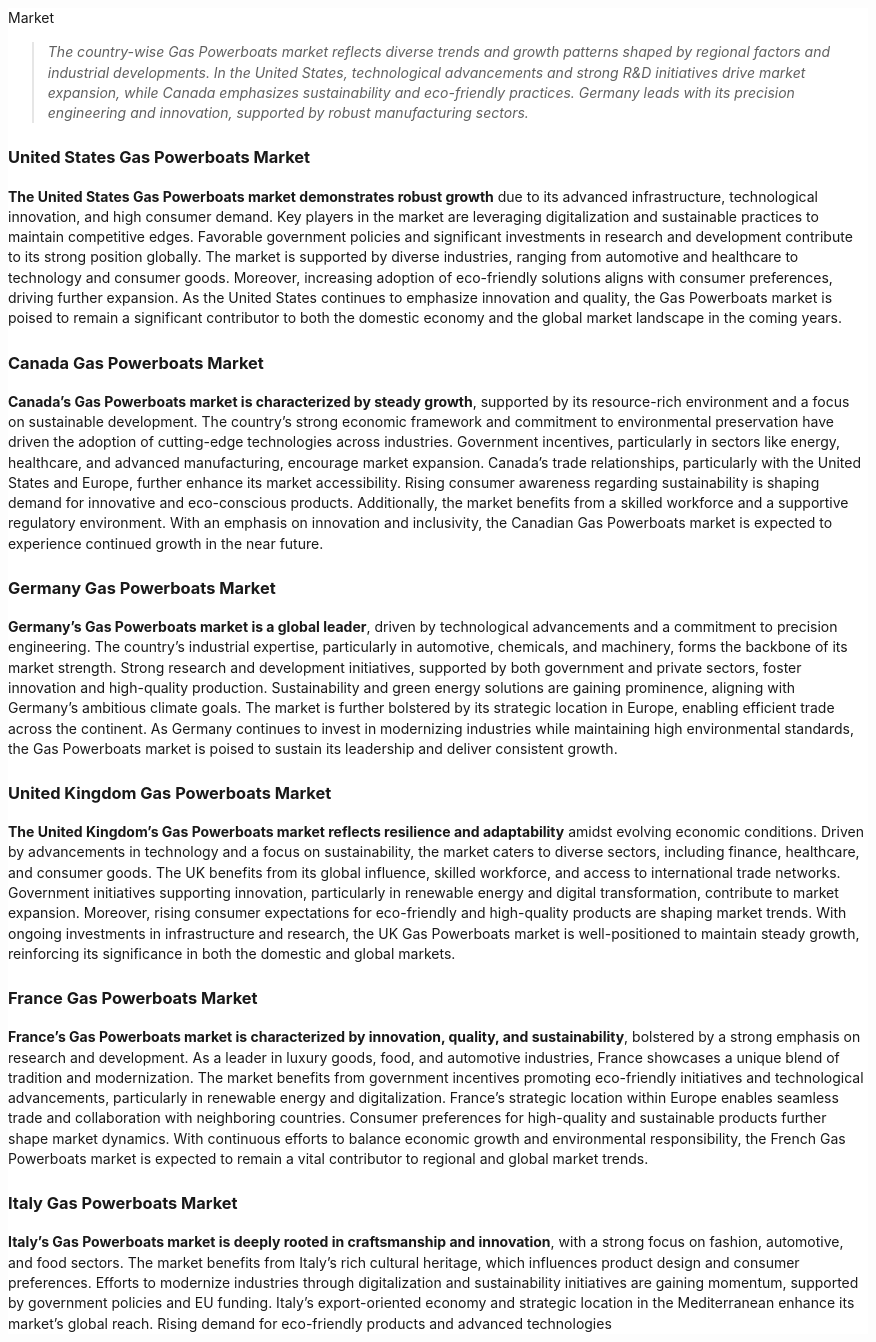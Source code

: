 Market<br /></span></h1><blockquote><p><em><span class="">The country-wise Gas Powerboats market reflects diverse trends and growth patterns shaped by regional factors and industrial developments. In the United States, technological advancements and strong R&amp;D initiatives drive market expansion, while Canada emphasizes sustainability and eco-friendly practices. Germany leads with its precision engineering and innovation, supported by robust manufacturing sectors.</span></em></p></blockquote><h3><strong>United States Gas Powerboats Market</strong></h3><p><strong>The United States Gas Powerboats market demonstrates robust growth</strong> due to its advanced infrastructure, technological innovation, and high consumer demand. Key players in the market are leveraging digitalization and sustainable practices to maintain competitive edges. Favorable government policies and significant investments in research and development contribute to its strong position globally. The market is supported by diverse industries, ranging from automotive and healthcare to technology and consumer goods. Moreover, increasing adoption of eco-friendly solutions aligns with consumer preferences, driving further expansion. As the United States continues to emphasize innovation and quality, the Gas Powerboats market is poised to remain a significant contributor to both the domestic economy and the global market landscape in the coming years.</p><h3><strong>Canada Gas Powerboats Market</strong></h3><p><strong>Canada&rsquo;s Gas Powerboats market is characterized by steady growth</strong>, supported by its resource-rich environment and a focus on sustainable development. The country&rsquo;s strong economic framework and commitment to environmental preservation have driven the adoption of cutting-edge technologies across industries. Government incentives, particularly in sectors like energy, healthcare, and advanced manufacturing, encourage market expansion. Canada&rsquo;s trade relationships, particularly with the United States and Europe, further enhance its market accessibility. Rising consumer awareness regarding sustainability is shaping demand for innovative and eco-conscious products. Additionally, the market benefits from a skilled workforce and a supportive regulatory environment. With an emphasis on innovation and inclusivity, the Canadian Gas Powerboats market is expected to experience continued growth in the near future.</p><h3><strong>Germany Gas Powerboats Market</strong></h3><p><strong>Germany&rsquo;s Gas Powerboats market is a global leader</strong>, driven by technological advancements and a commitment to precision engineering. The country&rsquo;s industrial expertise, particularly in automotive, chemicals, and machinery, forms the backbone of its market strength. Strong research and development initiatives, supported by both government and private sectors, foster innovation and high-quality production. Sustainability and green energy solutions are gaining prominence, aligning with Germany&rsquo;s ambitious climate goals. The market is further bolstered by its strategic location in Europe, enabling efficient trade across the continent. As Germany continues to invest in modernizing industries while maintaining high environmental standards, the Gas Powerboats market is poised to sustain its leadership and deliver consistent growth.</p><h3><strong>United Kingdom Gas Powerboats Market</strong></h3><p><strong>The United Kingdom&rsquo;s Gas Powerboats market reflects resilience and adaptability</strong> amidst evolving economic conditions. Driven by advancements in technology and a focus on sustainability, the market caters to diverse sectors, including finance, healthcare, and consumer goods. The UK benefits from its global influence, skilled workforce, and access to international trade networks. Government initiatives supporting innovation, particularly in renewable energy and digital transformation, contribute to market expansion. Moreover, rising consumer expectations for eco-friendly and high-quality products are shaping market trends. With ongoing investments in infrastructure and research, the UK Gas Powerboats market is well-positioned to maintain steady growth, reinforcing its significance in both the domestic and global markets.</p><h3><strong>France Gas Powerboats Market</strong></h3><p><strong>France&rsquo;s Gas Powerboats market is characterized by innovation, quality, and sustainability</strong>, bolstered by a strong emphasis on research and development. As a leader in luxury goods, food, and automotive industries, France showcases a unique blend of tradition and modernization. The market benefits from government incentives promoting eco-friendly initiatives and technological advancements, particularly in renewable energy and digitalization. France&rsquo;s strategic location within Europe enables seamless trade and collaboration with neighboring countries. Consumer preferences for high-quality and sustainable products further shape market dynamics. With continuous efforts to balance economic growth and environmental responsibility, the French Gas Powerboats market is expected to remain a vital contributor to regional and global market trends.</p><h3><strong>Italy Gas Powerboats Market</strong></h3><p><strong>Italy&rsquo;s Gas Powerboats market is deeply rooted in craftsmanship and innovation</strong>, with a strong focus on fashion, automotive, and food sectors. The market benefits from Italy&rsquo;s rich cultural heritage, which influences product design and consumer preferences. Efforts to modernize industries through digitalization and sustainability initiatives are gaining momentum, supported by government policies and EU funding. Italy&rsquo;s export-oriented economy and strategic location in the Mediterranean enhance its market&rsquo;s global reach. Rising demand for eco-friendly products and advanced technologies